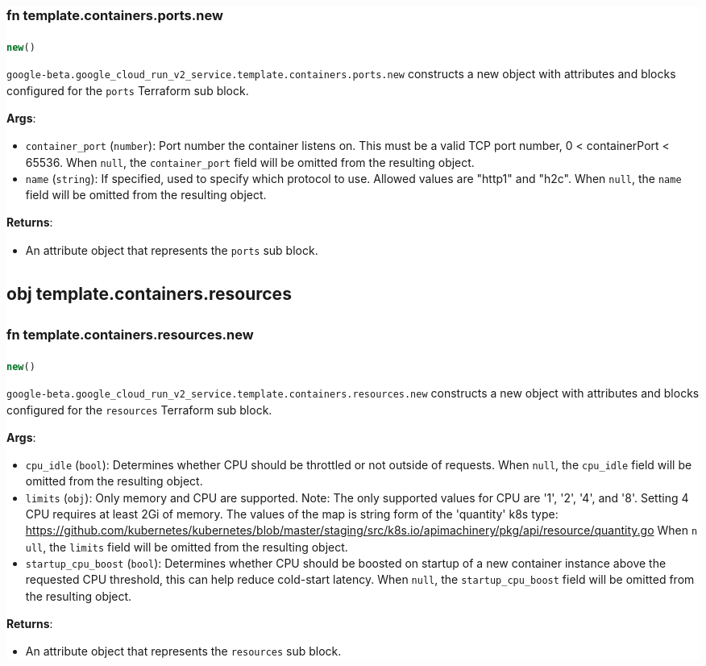 

### fn template.containers.ports.new

```ts
new()
```


`google-beta.google_cloud_run_v2_service.template.containers.ports.new` constructs a new object with attributes and blocks configured for the `ports`
Terraform sub block.



**Args**:
  - `container_port` (`number`): Port number the container listens on. This must be a valid TCP port number, 0 &lt; containerPort &lt; 65536. When `null`, the `container_port` field will be omitted from the resulting object.
  - `name` (`string`): If specified, used to specify which protocol to use. Allowed values are &#34;http1&#34; and &#34;h2c&#34;. When `null`, the `name` field will be omitted from the resulting object.

**Returns**:
  - An attribute object that represents the `ports` sub block.


## obj template.containers.resources



### fn template.containers.resources.new

```ts
new()
```


`google-beta.google_cloud_run_v2_service.template.containers.resources.new` constructs a new object with attributes and blocks configured for the `resources`
Terraform sub block.



**Args**:
  - `cpu_idle` (`bool`): Determines whether CPU should be throttled or not outside of requests. When `null`, the `cpu_idle` field will be omitted from the resulting object.
  - `limits` (`obj`): Only memory and CPU are supported. Note: The only supported values for CPU are &#39;1&#39;, &#39;2&#39;, &#39;4&#39;, and &#39;8&#39;. Setting 4 CPU requires at least 2Gi of memory. The values of the map is string form of the &#39;quantity&#39; k8s type: https://github.com/kubernetes/kubernetes/blob/master/staging/src/k8s.io/apimachinery/pkg/api/resource/quantity.go When `null`, the `limits` field will be omitted from the resulting object.
  - `startup_cpu_boost` (`bool`): Determines whether CPU should be boosted on startup of a new container instance above the requested CPU threshold, this can help reduce cold-start latency. When `null`, the `startup_cpu_boost` field will be omitted from the resulting object.

**Returns**:
  - An attribute object that represents the `resources` sub block.
